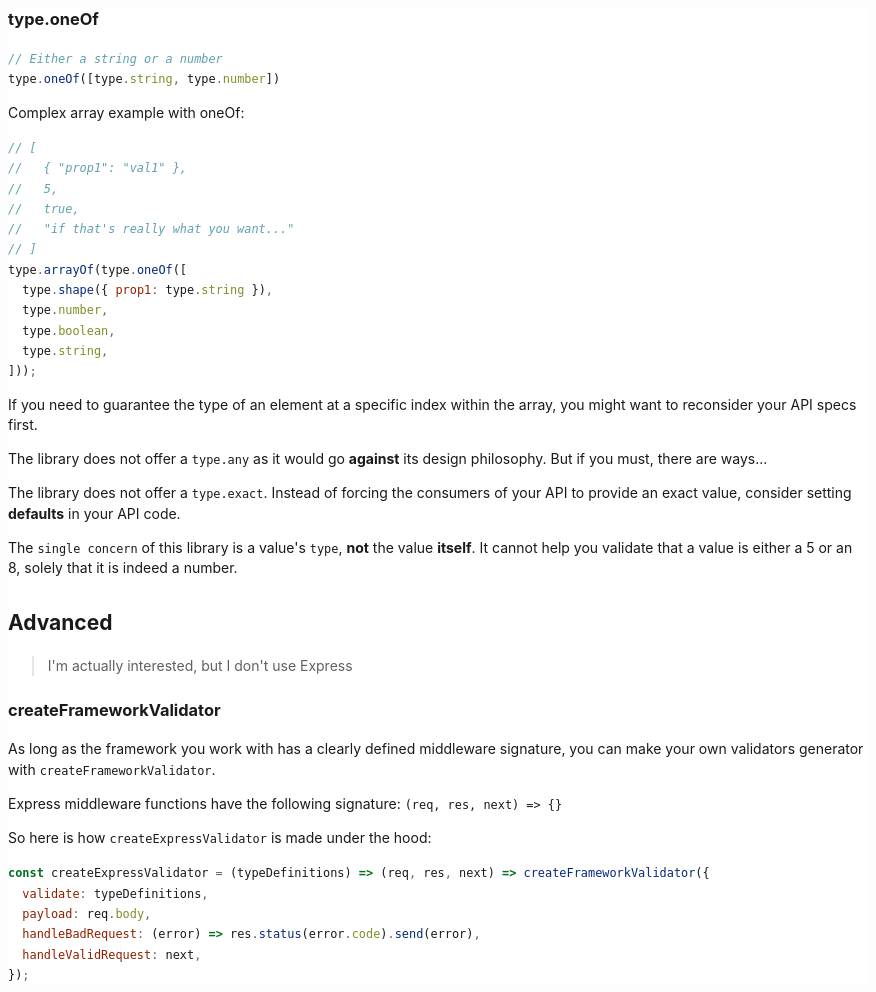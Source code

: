 ```js
```

### type.oneOf
```js
// Either a string or a number
type.oneOf([type.string, type.number])
```

Complex array example with oneOf:
```js
// [
//   { "prop1": "val1" },
//   5,
//   true,
//   "if that's really what you want..."
// ]
type.arrayOf(type.oneOf([
  type.shape({ prop1: type.string }),
  type.number,
  type.boolean,
  type.string,
]));
```

If you need to guarantee the type of an element at a specific index within the array,
you might want to reconsider your API specs first.

The library does not offer a `type.any` as it would go __against__ its design philosophy.
But if you must, there are ways...

The library does not offer a `type.exact`. Instead of forcing the consumers of your API
to provide an exact value, consider setting __defaults__ in your API code.

The `single concern` of this library is a value's `type`, __not__ the value __itself__.
It cannot help you validate that a value is either a 5 or an 8, solely that it is indeed a number.

## Advanced
> I'm actually interested, but I don't use Express
### createFrameworkValidator

As long as the framework you work with has a clearly defined middleware signature, you can make your own validators generator with `createFrameworkValidator`.

Express middleware functions have the following signature: `(req, res, next) => {}`

So here is how `createExpressValidator` is made under the hood:
```js
const createExpressValidator = (typeDefinitions) => (req, res, next) => createFrameworkValidator({
  validate: typeDefinitions,
  payload: req.body,
  handleBadRequest: (error) => res.status(error.code).send(error),
  handleValidRequest: next,
});
```
